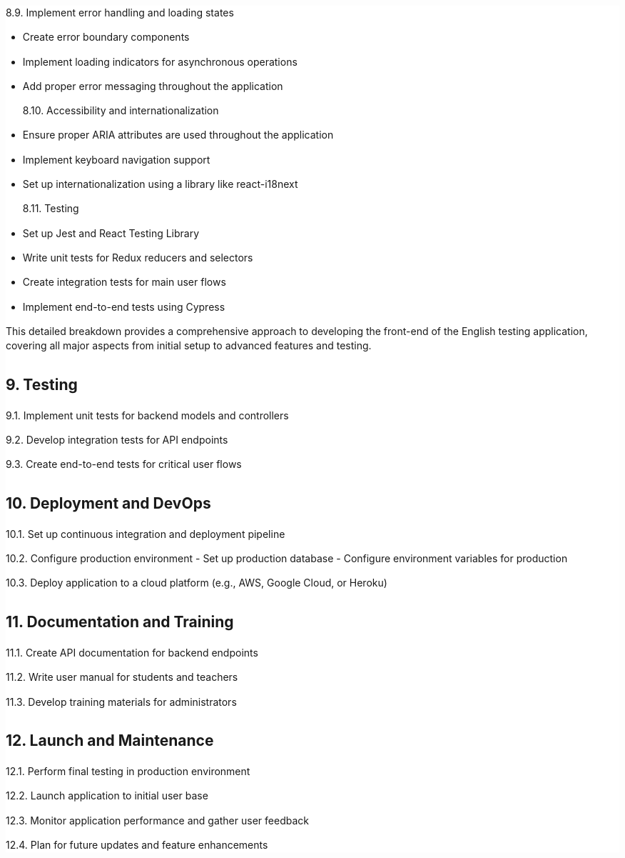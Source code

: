   8.9. Implement error handling and loading states

- Create error boundary components
- Implement loading indicators for asynchronous operations
- Add proper error messaging throughout the application

  8.10. Accessibility and internationalization

- Ensure proper ARIA attributes are used throughout the application
- Implement keyboard navigation support
- Set up internationalization using a library like react-i18next

  8.11. Testing

- Set up Jest and React Testing Library
- Write unit tests for Redux reducers and selectors
- Create integration tests for main user flows
- Implement end-to-end tests using Cypress

This detailed breakdown provides a comprehensive approach to developing the front-end of the English testing application, covering all major aspects from initial setup to advanced features and testing.

## 9. Testing

9.1. Implement unit tests for backend models and controllers

9.2. Develop integration tests for API endpoints

9.3. Create end-to-end tests for critical user flows

## 10. Deployment and DevOps

10.1. Set up continuous integration and deployment pipeline

10.2. Configure production environment - Set up production database - Configure environment variables for production

10.3. Deploy application to a cloud platform (e.g., AWS, Google Cloud, or Heroku)

## 11. Documentation and Training

11.1. Create API documentation for backend endpoints

11.2. Write user manual for students and teachers

11.3. Develop training materials for administrators

## 12. Launch and Maintenance

12.1. Perform final testing in production environment

12.2. Launch application to initial user base

12.3. Monitor application performance and gather user feedback

12.4. Plan for future updates and feature enhancements
